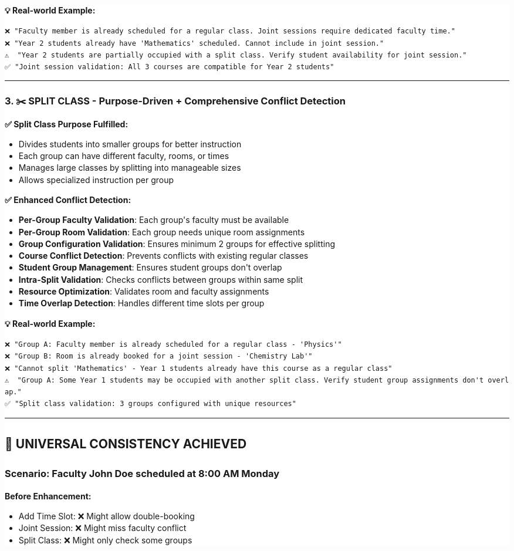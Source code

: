 **💡 Real-world Example:**
```
❌ "Faculty member is already scheduled for a regular class. Joint sessions require dedicated faculty time."
❌ "Year 2 students already have 'Mathematics' scheduled. Cannot include in joint session."
⚠️  "Year 2 students are partially occupied with a split class. Verify student availability for joint session."
✅ "Joint session validation: All 3 courses are compatible for Year 2 students"
```

---

### **3. ✂️ SPLIT CLASS - Purpose-Driven + Comprehensive Conflict Detection**

**✅ Split Class Purpose Fulfilled:**
- Divides students into smaller groups for better instruction
- Each group can have different faculty, rooms, or times
- Manages large classes by splitting into manageable sizes
- Allows specialized instruction per group

**✅ Enhanced Conflict Detection:**
- **Per-Group Faculty Validation**: Each group's faculty must be available
- **Per-Group Room Validation**: Each group needs unique room assignments
- **Group Configuration Validation**: Ensures minimum 2 groups for effective splitting
- **Course Conflict Detection**: Prevents conflicts with existing regular classes
- **Student Group Management**: Ensures student groups don't overlap
- **Intra-Split Validation**: Checks conflicts between groups within same split
- **Resource Optimization**: Validates room and faculty assignments
- **Time Overlap Detection**: Handles different time slots per group

**💡 Real-world Example:**
```
❌ "Group A: Faculty member is already scheduled for a regular class - 'Physics'"
❌ "Group B: Room is already booked for a joint session - 'Chemistry Lab'"
❌ "Cannot split 'Mathematics' - Year 1 students already have this course as a regular class"
⚠️  "Group A: Some Year 1 students may be occupied with another split class. Verify student group assignments don't overlap."
✅ "Split class validation: 3 groups configured with unique resources"
```

---

## 🔄 **UNIVERSAL CONSISTENCY ACHIEVED**

### **Scenario: Faculty John Doe scheduled at 8:00 AM Monday**

**Before Enhancement:**
- Add Time Slot: ❌ Might allow double-booking
- Joint Session: ❌ Might miss faculty conflict  
- Split Class: ❌ Might only check some groups
